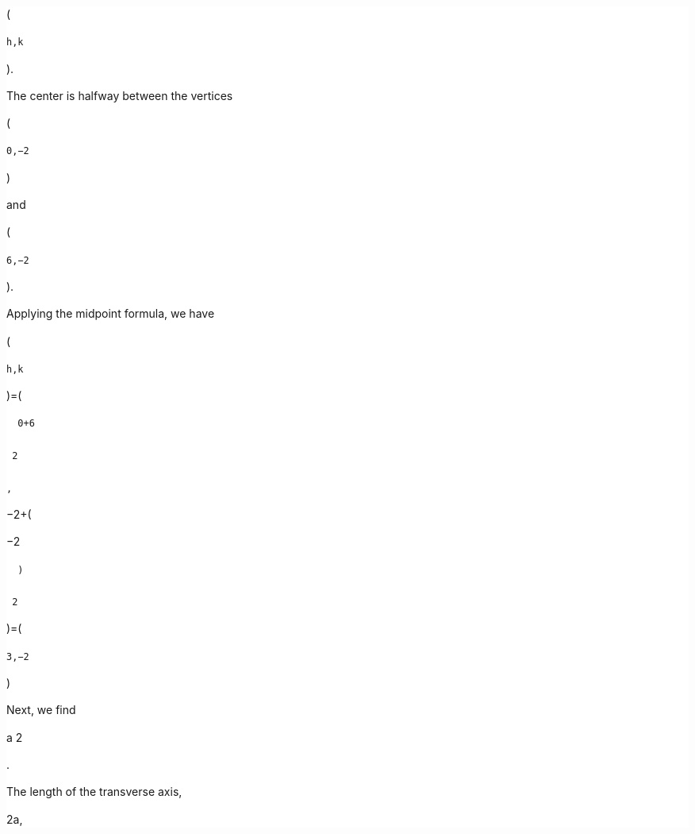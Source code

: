   (
   
    h,k
   
  ).
 
 The center is halfway between the vertices 
 
  (
   
    0,−2
   
  )
 
 and 
 
  (
   
    6,−2
   
  ).
 
 Applying the midpoint formula, we have
 
 
  (
   
    h,k
   
  )=(
   
    
     
      0+6
     
     2
    
    ,
     
−2+(
       
−2
       
      )
     
     2
    

   
  )=(
   
    3,−2
   
  )
 

Next, we find 
 
  
   a
   2
  
  .
 
 The length of the transverse axis, 
 
  2a,
 
